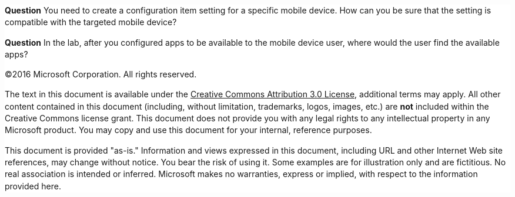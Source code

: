 **Question** 
You need to create a configuration item setting for a specific mobile device. How can you be sure that the setting is compatible with the targeted mobile device?

**Question** 
In the lab, after you configured apps to be available to the mobile device user, where would the user find the available apps?



©2016 Microsoft Corporation. All rights reserved.

The text in this document is available under the [Creative Commons Attribution 3.0 License](https://creativecommons.org/licenses/by/3.0/legalcode "Creative Commons Attribution 3.0 License"), additional terms may apply.  All other content contained in this document (including, without limitation, trademarks, logos, images, etc.) are **not** included within the Creative Commons license grant.  This document does not provide you with any legal rights to any intellectual property in any Microsoft product. You may copy and use this document for your internal, reference purposes.

This document is provided "as-is." Information and views expressed in this document, including URL and other Internet Web site references, may change without notice. You bear the risk of using it. Some examples are for illustration only and are fictitious. No real association is intended or inferred. Microsoft makes no warranties, express or implied, with respect to the information provided here.

  